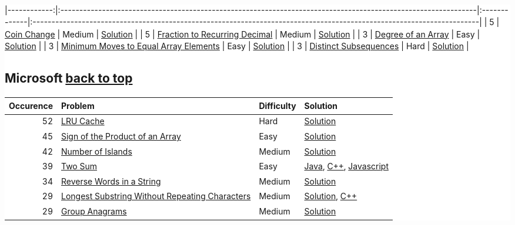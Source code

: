 |------------:|:--------------------------------------------------------------------------------------------------------------|:-------------|:----------------------------------------------------------------------------------------------------------------------|
|           5 | [Coin Change](https://leetcode.com/problems/coin-change/)                                                     | Medium       | [Solution](https://github.com/fishercoder1534/Leetcode/blob/master/src/main/java/com/fishercoder/solutions/_322.java) |
|           5 | [Fraction to Recurring Decimal](https://leetcode.com/problems/fraction-to-recurring-decimal/)                 | Medium       | [Solution](https://github.com/fishercoder1534/Leetcode/blob/master/src/main/java/com/fishercoder/solutions/_166.java) |
|           3 | [Degree of an Array](https://leetcode.com/problems/degree-of-an-array/)                                       | Easy         | [Solution](https://github.com/fishercoder1534/Leetcode/blob/master/src/main/java/com/fishercoder/solutions/_697.java) |
|           3 | [Minimum Moves to Equal Array Elements](https://leetcode.com/problems/minimum-moves-to-equal-array-elements/) | Easy         | [Solution](https://github.com/fishercoder1534/Leetcode/blob/master/src/main/java/com/fishercoder/solutions/_453.java) |
|           3 | [Distinct Subsequences](https://leetcode.com/problems/distinct-subsequences/)                                 | Hard         | [Solution](https://github.com/fishercoder1534/Leetcode/blob/master/src/main/java/com/fishercoder/solutions/_115.java) |

## Microsoft [back to top](#company-index)
|   Occurence | Problem                                                                                                                         | Difficulty   | Solution                                                                                                                                                                                                                                                                           |
|------------:|:--------------------------------------------------------------------------------------------------------------------------------|:-------------|:-----------------------------------------------------------------------------------------------------------------------------------------------------------------------------------------------------------------------------------------------------------------------------------|
|          52 | [LRU Cache](https://leetcode.com/problems/lru-cache/)                                                                           | Hard         | [Solution](https://github.com/fishercoder1534/Leetcode/blob/master/src/main/java/com/fishercoder/solutions/_146.java)                                                                                                                                                              |
|          45 | [Sign of the Product of an Array](https://leetcode.com/problems/sign-of-the-product-of-an-array/)                               | Easy         | [Solution](https://github.com/fishercoder1534/Leetcode/blob/master/src/main/java/com/fishercoder/solutions/_1822.java)                                                                                                                                                             |
|          42 | [Number of Islands](https://leetcode.com/problems/number-of-islands/)                                                           | Medium       | [Solution](https://github.com/fishercoder1534/Leetcode/blob/master/src/main/java/com/fishercoder/solutions/_200.java)                                                                                                                                                              |
|          39 | [Two Sum](https://leetcode.com/problems/two-sum/)                                                                               | Easy         | [Java](https://github.com/fishercoder1534/Leetcode/blob/master/src/main/java/com/fishercoder/solutions/_1.java), [C++](https://github.com/fishercoder1534/Leetcode/blob/master/cpp/_1.cpp), [Javascript](https://github.com/fishercoder1534/Leetcode/blob/master/javascript/_1.js) |
|          34 | [Reverse Words in a String](https://leetcode.com/problems/reverse-words-in-a-string/)                                           | Medium       | [Solution](https://github.com/fishercoder1534/Leetcode/blob/master/src/main/java/com/fishercoder/solutions/_151.java)                                                                                                                                                              |
|          29 | [Longest Substring Without Repeating Characters](https://leetcode.com/problems/longest-substring-without-repeating-characters/) | Medium       | [Solution](https://github.com/fishercoder1534/Leetcode/blob/master/src/main/java/com/fishercoder/solutions/_3.java), [C++](https://github.com/fishercoder1534/Leetcode/blob/master/cpp/_3.cpp)                                                                                     |
|          29 | [Group Anagrams](https://leetcode.com/problems/group-anagrams/)                                                                 | Medium       | [Solution](https://github.com/fishercoder1534/Leetcode/blob/master/src/main/java/com/fishercoder/solutions/_49.java)                                                                                                                                                               |